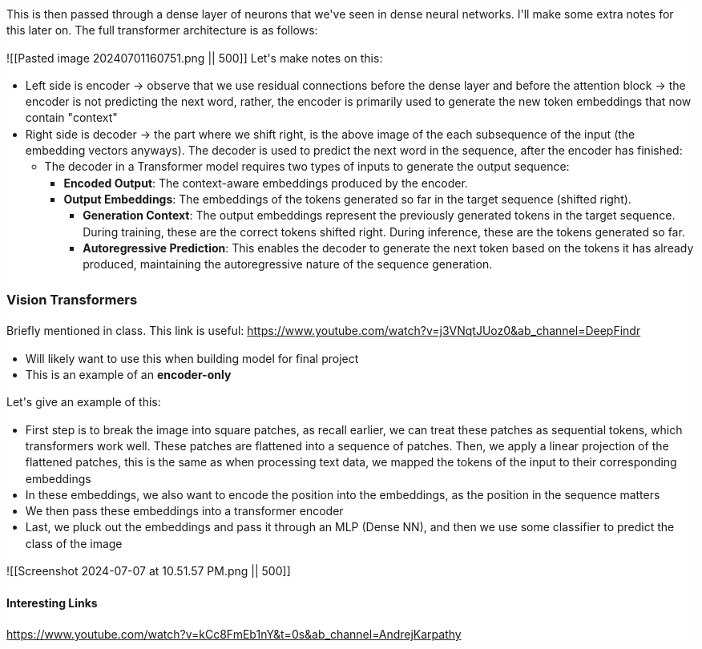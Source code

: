 This is then passed through a dense layer of neurons that we've seen in dense neural networks. I'll make some extra notes for this later on. The full transformer architecture is as follows:

![[Pasted image 20240701160751.png || 500]]
Let's make notes on this:
- Left side is encoder -> observe that we use residual connections before the dense layer and before the attention block -> the encoder is not predicting the next word, rather, the encoder is primarily used to generate the new token embeddings that now contain "context"
- Right side is decoder -> the part where we shift right, is the above image of the each subsequence of the input (the embedding vectors anyways). The decoder is used to predict the next word in the sequence, after the encoder has finished:
	- The decoder in a Transformer model requires two types of inputs to generate the output sequence:
		- **Encoded Output**: The context-aware embeddings produced by the encoder.
		- **Output Embeddings**: The embeddings of the tokens generated so far in the target sequence (shifted right).
			- **Generation Context**: The output embeddings represent the previously generated tokens in the target sequence. During training, these are the correct tokens shifted right. During inference, these are the tokens generated so far.
			- **Autoregressive Prediction**: This enables the decoder to generate the next token based on the tokens it has already produced, maintaining the autoregressive nature of the sequence generation.

### Vision Transformers
Briefly mentioned in class. This link is useful: https://www.youtube.com/watch?v=j3VNqtJUoz0&ab_channel=DeepFindr
- Will likely want to use this when building model for final project
- This is an example of an **encoder-only** 

Let's give an example of this:
- First step is to break the image into square patches, as recall earlier, we can treat these patches as sequential tokens, which transformers work well. These patches are flattened into a sequence of patches. Then, we apply a linear projection of the flattened patches, this is the same as when processing text data, we mapped the tokens of the input to their corresponding embeddings
- In these embeddings, we also want to encode the position into the embeddings, as the position in the sequence matters
- We then pass these embeddings into a transformer encoder
- Last, we pluck out the embeddings and pass it through an MLP (Dense NN), and then we use some classifier to predict the class of the image

![[Screenshot 2024-07-07 at 10.51.57 PM.png || 500]]

#### Interesting Links
https://www.youtube.com/watch?v=kCc8FmEb1nY&t=0s&ab_channel=AndrejKarpathy
